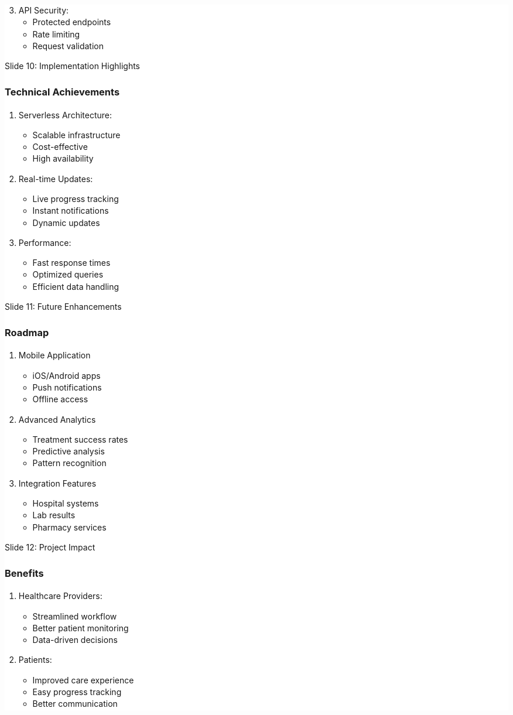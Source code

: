 3. API Security:
   - Protected endpoints
   - Rate limiting
   - Request validation

Slide 10: Implementation Highlights
### Technical Achievements

1. Serverless Architecture:
   - Scalable infrastructure
   - Cost-effective
   - High availability

2. Real-time Updates:
   - Live progress tracking
   - Instant notifications
   - Dynamic updates

3. Performance:
   - Fast response times
   - Optimized queries
   - Efficient data handling

Slide 11: Future Enhancements
### Roadmap

1. Mobile Application
   - iOS/Android apps
   - Push notifications
   - Offline access

2. Advanced Analytics
   - Treatment success rates
   - Predictive analysis
   - Pattern recognition

3. Integration Features
   - Hospital systems
   - Lab results
   - Pharmacy services


Slide 12: Project Impact
### Benefits

1. Healthcare Providers:
   - Streamlined workflow
   - Better patient monitoring
   - Data-driven decisions

2. Patients:
   - Improved care experience
   - Easy progress tracking
   - Better communication
